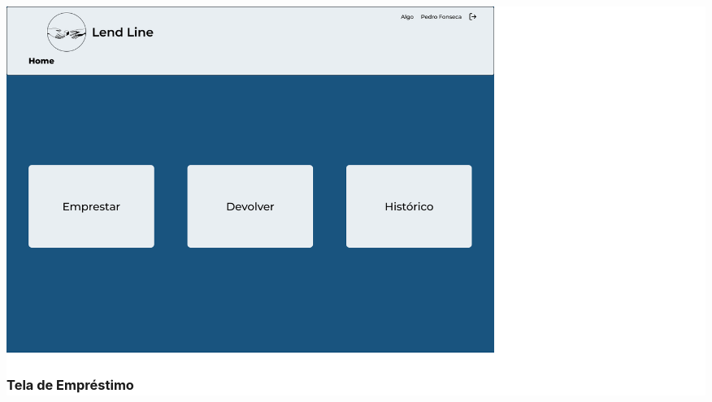 <img src="img/Wireframe-1.png" alt="Wireframe 1" style="width: 600px; height:auto;"/>

### Tela de Empréstimo